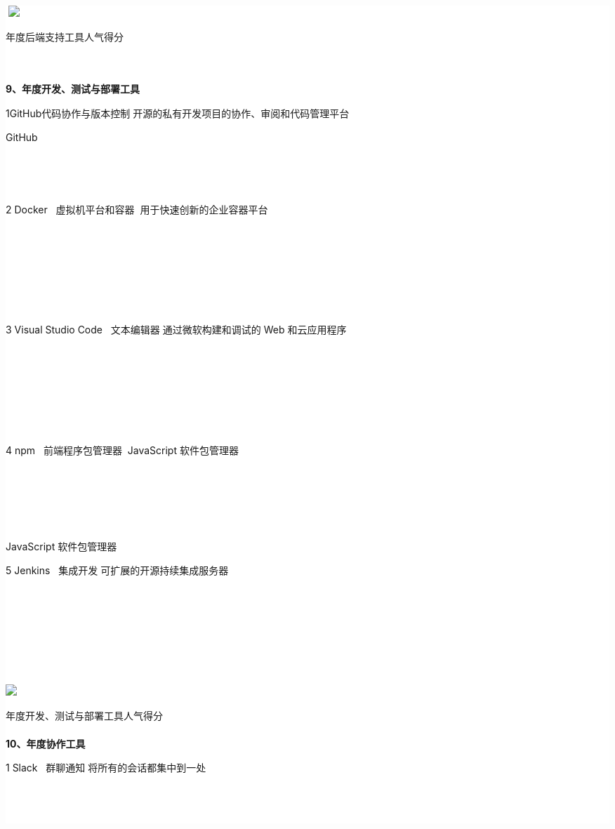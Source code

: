  <img src="https://imgconvert.csdnimg.cn/aHR0cHM6Ly9tbWJpei5xcGljLmNuL21tYml6X3BuZy9QbjRTbTBSc0F1Z2xLbU1vZmhOcVNpYnRxWldXMDVRdTloMllVOFp2OVBiM0g5aWFPSGlhbXJFNXRpY2JReTdSRUJza2tWbXBHblJ5N1RpYXVmOThZVm42ekFRLzY0MA?x-oss-process=image/format,png" width="660">

年度后端支持工具人气得分

 

#### 

**9、年度开发、测试与部署工具**
<td width="98">1</td><td width="192">GitHub</td><td width="142">代码协作与版本控制</td><td width="184"> 开源的私有开发项目的协作、审阅和代码管理平台 </td>

GitHub

 

 
<td width="98">2</td><td width="192"> Docker   </td><td width="142">虚拟机平台和容器 </td><td width="184"> 用于快速创新的企业容器平台 </td>

 

   

 

 
<td width="98">3</td><td width="192"> Visual Studio Code   </td><td width="142">文本编辑器</td><td width="184"> 通过微软构建和调试的 Web 和云应用程序 </td>

 

   

 

 
<td width="98">4</td><td width="192"> npm   </td><td width="142">前端程序包管理器</td><td width="184">  JavaScript 软件包管理器 </td>

 

   

 

JavaScript 软件包管理器
<td width="98">5</td><td width="192"> Jenkins   </td><td width="142">集成开发</td><td width="184"> 可扩展的开源持续集成服务器 </td>

 

   

 

 

<img src="https://imgconvert.csdnimg.cn/aHR0cHM6Ly9tbWJpei5xcGljLmNuL21tYml6X3BuZy9QbjRTbTBSc0F1Z2xLbU1vZmhOcVNpYnRxWldXMDVRdTlmOWJFY2FEaWFpYWliZ1IxQmhTZlMxS3RyWWlhbHJuYkc0b1dxcjVOalRwSlU3eFEzMWliM3lzVzlZdy82NDA?x-oss-process=image/format,png" width="660">

年度开发、测试与部署工具人气得分

#### 

**10、年度协作工具**
<td width="114">1</td><td width="149"> Slack   </td><td width="155">群聊通知</td><td width="198"> 将所有的会话都集中到一处 </td>

 

   
